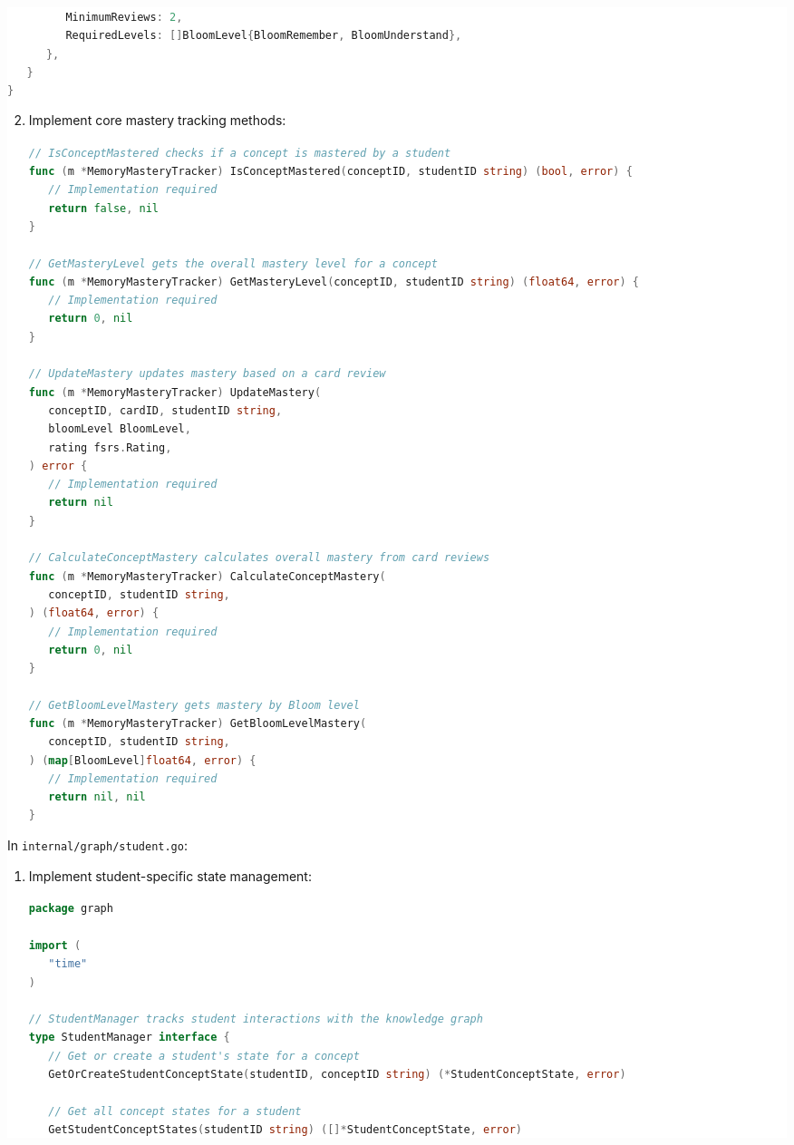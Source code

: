    ```go
            MinimumReviews: 2,
            RequiredLevels: []BloomLevel{BloomRemember, BloomUnderstand},
         },
      }
   }
   ```

2. Implement core mastery tracking methods:
   ```go
   // IsConceptMastered checks if a concept is mastered by a student
   func (m *MemoryMasteryTracker) IsConceptMastered(conceptID, studentID string) (bool, error) {
      // Implementation required
      return false, nil
   }

   // GetMasteryLevel gets the overall mastery level for a concept
   func (m *MemoryMasteryTracker) GetMasteryLevel(conceptID, studentID string) (float64, error) {
      // Implementation required
      return 0, nil
   }

   // UpdateMastery updates mastery based on a card review
   func (m *MemoryMasteryTracker) UpdateMastery(
      conceptID, cardID, studentID string, 
      bloomLevel BloomLevel, 
      rating fsrs.Rating,
   ) error {
      // Implementation required
      return nil
   }

   // CalculateConceptMastery calculates overall mastery from card reviews
   func (m *MemoryMasteryTracker) CalculateConceptMastery(
      conceptID, studentID string,
   ) (float64, error) {
      // Implementation required
      return 0, nil
   }

   // GetBloomLevelMastery gets mastery by Bloom level
   func (m *MemoryMasteryTracker) GetBloomLevelMastery(
      conceptID, studentID string,
   ) (map[BloomLevel]float64, error) {
      // Implementation required
      return nil, nil
   }
   ```

In `internal/graph/student.go`:
1. Implement student-specific state management:
   ```go
   package graph

   import (
      "time"
   )

   // StudentManager tracks student interactions with the knowledge graph
   type StudentManager interface {
      // Get or create a student's state for a concept
      GetOrCreateStudentConceptState(studentID, conceptID string) (*StudentConceptState, error)
      
      // Get all concept states for a student
      GetStudentConceptStates(studentID string) ([]*StudentConceptState, error)
   ```